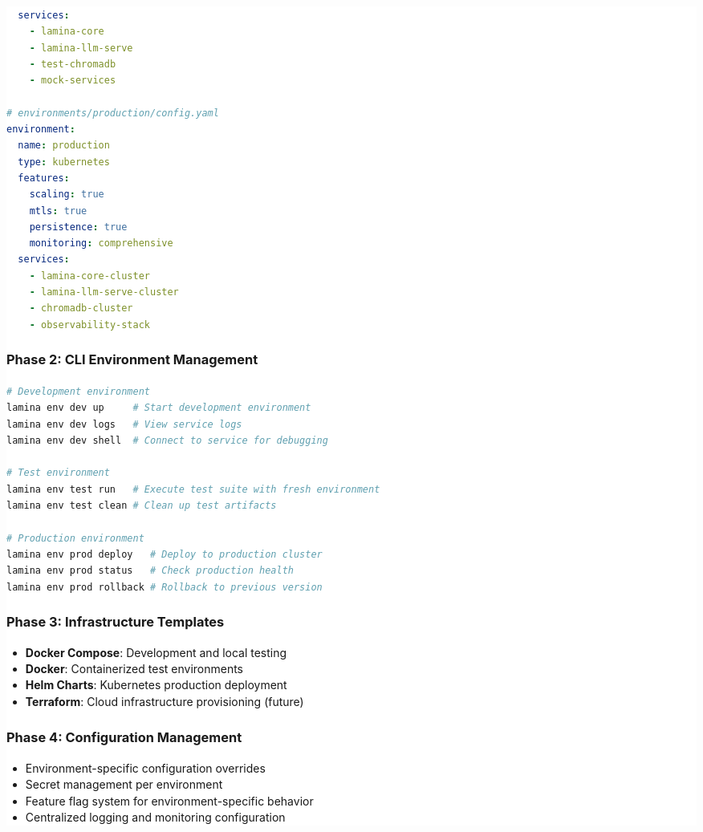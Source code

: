 ```yaml
  services:
    - lamina-core
    - lamina-llm-serve
    - test-chromadb
    - mock-services

# environments/production/config.yaml
environment:
  name: production
  type: kubernetes
  features:
    scaling: true
    mtls: true
    persistence: true
    monitoring: comprehensive
  services:
    - lamina-core-cluster
    - lamina-llm-serve-cluster
    - chromadb-cluster
    - observability-stack
```

### Phase 2: CLI Environment Management
```bash
# Development environment
lamina env dev up     # Start development environment
lamina env dev logs   # View service logs
lamina env dev shell  # Connect to service for debugging

# Test environment
lamina env test run   # Execute test suite with fresh environment
lamina env test clean # Clean up test artifacts

# Production environment
lamina env prod deploy   # Deploy to production cluster
lamina env prod status   # Check production health
lamina env prod rollback # Rollback to previous version
```

### Phase 3: Infrastructure Templates
- **Docker Compose**: Development and local testing
- **Docker**: Containerized test environments
- **Helm Charts**: Kubernetes production deployment
- **Terraform**: Cloud infrastructure provisioning (future)

### Phase 4: Configuration Management
- Environment-specific configuration overrides
- Secret management per environment
- Feature flag system for environment-specific behavior
- Centralized logging and monitoring configuration
